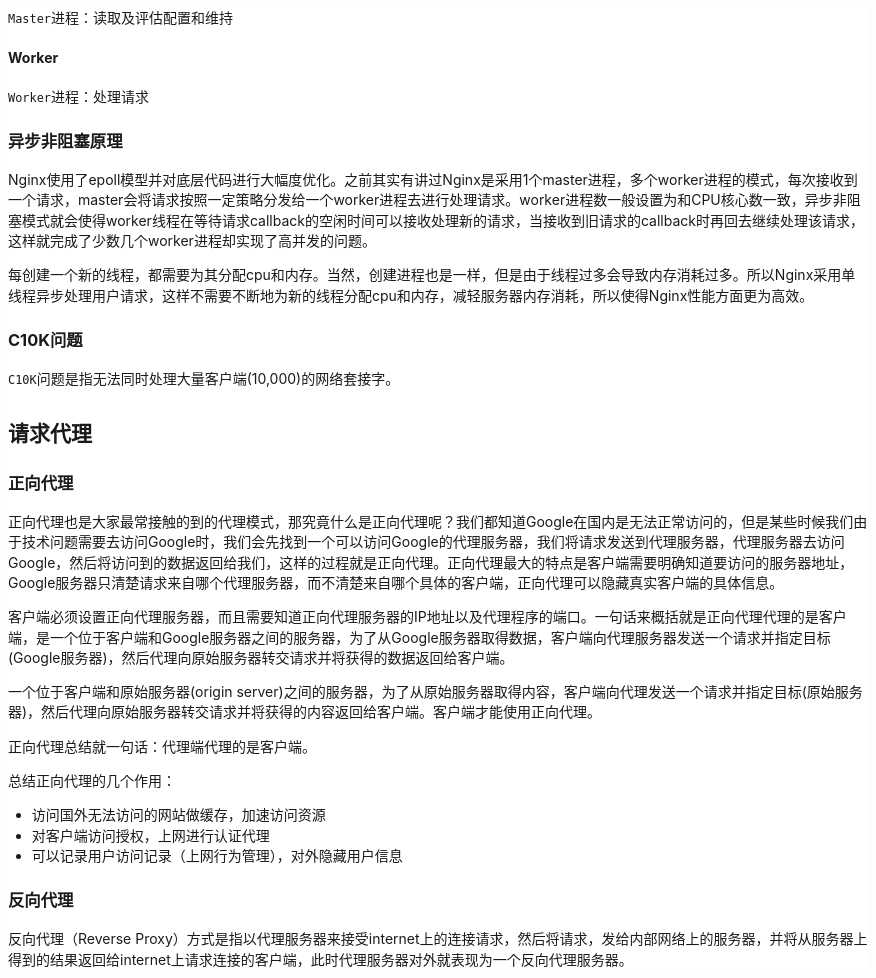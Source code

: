 `Master`进程：读取及评估配置和维持



#### Worker

`Worker`进程：处理请求



### 异步非阻塞原理

Nginx使用了epoll模型并对底层代码进行大幅度优化。之前其实有讲过Nginx是采用1个master进程，多个worker进程的模式，每次接收到一个请求，master会将请求按照一定策略分发给一个worker进程去进行处理请求。worker进程数一般设置为和CPU核心数一致，异步非阻塞模式就会使得worker线程在等待请求callback的空闲时间可以接收处理新的请求，当接收到旧请求的callback时再回去继续处理该请求，这样就完成了少数几个worker进程却实现了高并发的问题。



每创建一个新的线程，都需要为其分配cpu和内存。当然，创建进程也是一样，但是由于线程过多会导致内存消耗过多。所以Nginx采用单线程异步处理用户请求，这样不需要不断地为新的线程分配cpu和内存，减轻服务器内存消耗，所以使得Nginx性能方面更为高效。



### C10K问题

`C10K`问题是指无法同时处理大量客户端(10,000)的网络套接字。



## 请求代理

### 正向代理

正向代理也是大家最常接触的到的代理模式，那究竟什么是正向代理呢？我们都知道Google在国内是无法正常访问的，但是某些时候我们由于技术问题需要去访问Google时，我们会先找到一个可以访问Google的代理服务器，我们将请求发送到代理服务器，代理服务器去访问Google，然后将访问到的数据返回给我们，这样的过程就是正向代理。正向代理最大的特点是客户端需要明确知道要访问的服务器地址，Google服务器只清楚请求来自哪个代理服务器，而不清楚来自哪个具体的客户端，正向代理可以隐藏真实客户端的具体信息。

客户端必须设置正向代理服务器，而且需要知道正向代理服务器的IP地址以及代理程序的端口。一句话来概括就是正向代理代理的是客户端，是一个位于客户端和Google服务器之间的服务器，为了从Google服务器取得数据，客户端向代理服务器发送一个请求并指定目标(Google服务器)，然后代理向原始服务器转交请求并将获得的数据返回给客户端。



一个位于客户端和原始服务器(origin server)之间的服务器，为了从原始服务器取得内容，客户端向代理发送一个请求并指定目标(原始服务器)，然后代理向原始服务器转交请求并将获得的内容返回给客户端。客户端才能使用正向代理。

正向代理总结就一句话：代理端代理的是客户端。



总结正向代理的几个作用：

- 访问国外无法访问的网站做缓存，加速访问资源
- 对客户端访问授权，上网进行认证代理
- 可以记录用户访问记录（上网行为管理），对外隐藏用户信息



### 反向代理

反向代理（Reverse Proxy）方式是指以代理服务器来接受internet上的连接请求，然后将请求，发给内部网络上的服务器，并将从服务器上得到的结果返回给internet上请求连接的客户端，此时代理服务器对外就表现为一个反向代理服务器。

